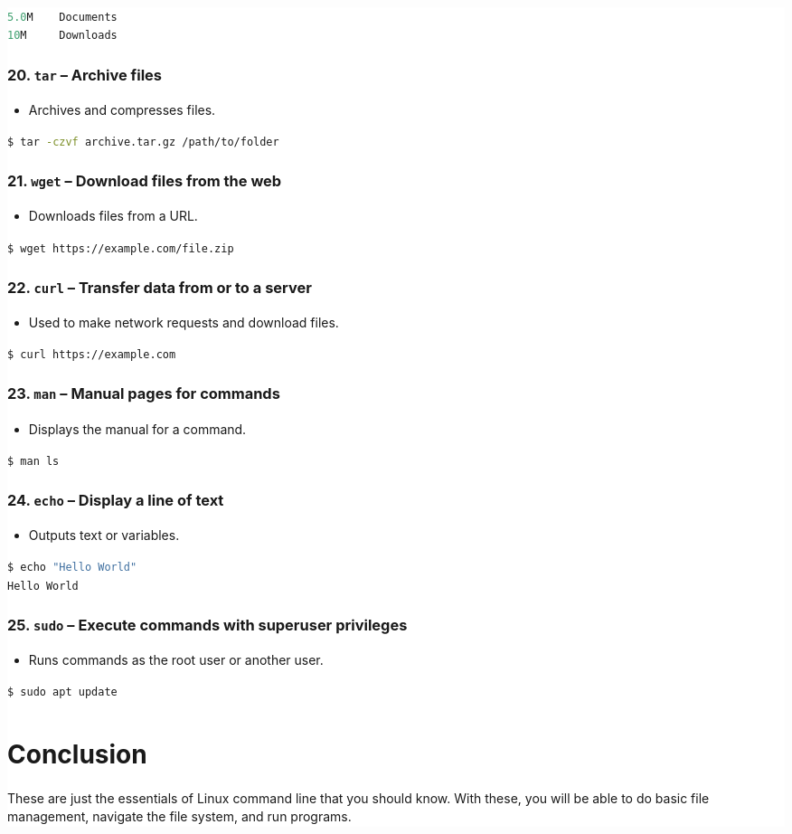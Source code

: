 
```sql
5.0M    Documents
10M     Downloads
```

### 20\. `tar` – Archive files

* Archives and compresses files.
    

```bash
$ tar -czvf archive.tar.gz /path/to/folder
```

### 21\. `wget` – Download files from the web

* Downloads files from a URL.
    

```bash
$ wget https://example.com/file.zip
```

### 22\. `curl` – Transfer data from or to a server

* Used to make network requests and download files.
    

```bash
$ curl https://example.com
```

### 23\. `man` – Manual pages for commands

* Displays the manual for a command.
    

```bash
$ man ls
```

### 24\. `echo` – Display a line of text

* Outputs text or variables.
    

```bash
$ echo "Hello World"
Hello World
```

### 25\. `sudo` – Execute commands with superuser privileges

* Runs commands as the root user or another user.
    

```bash
$ sudo apt update
```

# **Conclusion**

These are just the essentials of Linux command line that you should know. With these, you will be able to do basic file management, navigate the file system, and run programs.